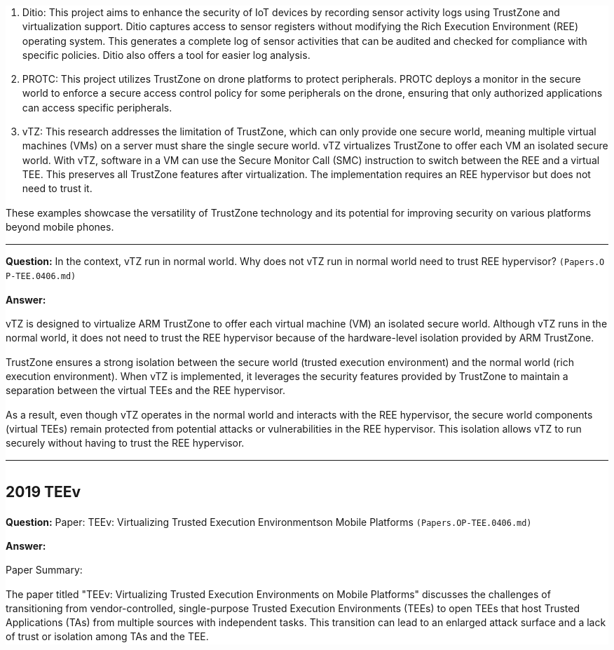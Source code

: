 1. Ditio: This project aims to enhance the security of IoT devices by recording sensor activity logs using TrustZone and virtualization support. Ditio captures access to sensor registers without modifying the Rich Execution Environment (REE) operating system. This generates a complete log of sensor activities that can be audited and checked for compliance with specific policies. Ditio also offers a tool for easier log analysis.

2. PROTC: This project utilizes TrustZone on drone platforms to protect peripherals. PROTC deploys a monitor in the secure world to enforce a secure access control policy for some peripherals on the drone, ensuring that only authorized applications can access specific peripherals.

3. vTZ: This research addresses the limitation of TrustZone, which can only provide one secure world, meaning multiple virtual machines (VMs) on a server must share the single secure world. vTZ virtualizes TrustZone to offer each VM an isolated secure world. With vTZ, software in a VM can use the Secure Monitor Call (SMC) instruction to switch between the REE and a virtual TEE. This preserves all TrustZone features after virtualization. The implementation requires an REE hypervisor but does not need to trust it.

These examples showcase the versatility of TrustZone technology and its potential for improving security on various platforms beyond mobile phones.

---

**Question:** In the context, vTZ run in normal world. Why does not vTZ run in normal world need to trust REE hypervisor? `(Papers.OP-TEE.0406.md)`

**Answer:**

vTZ is designed to virtualize ARM TrustZone to offer each virtual machine (VM) an isolated secure world. Although vTZ runs in the normal world, it does not need to trust the REE hypervisor because of the hardware-level isolation provided by ARM TrustZone.

TrustZone ensures a strong isolation between the secure world (trusted execution environment) and the normal world (rich execution environment). When vTZ is implemented, it leverages the security features provided by TrustZone to maintain a separation between the virtual TEEs and the REE hypervisor.

As a result, even though vTZ operates in the normal world and interacts with the REE hypervisor, the secure world components (virtual TEEs) remain protected from potential attacks or vulnerabilities in the REE hypervisor. This isolation allows vTZ to run securely without having to trust the REE hypervisor.

---

## 2019 TEEv
**Question:** Paper: TEEv: Virtualizing Trusted Execution Environmentson Mobile Platforms `(Papers.OP-TEE.0406.md)`

**Answer:**

Paper Summary:

The paper titled "TEEv: Virtualizing Trusted Execution Environments on Mobile Platforms" discusses the challenges of transitioning from vendor-controlled, single-purpose Trusted Execution Environments (TEEs) to open TEEs that host Trusted Applications (TAs) from multiple sources with independent tasks. This transition can lead to an enlarged attack surface and a lack of trust or isolation among TAs and the TEE.
